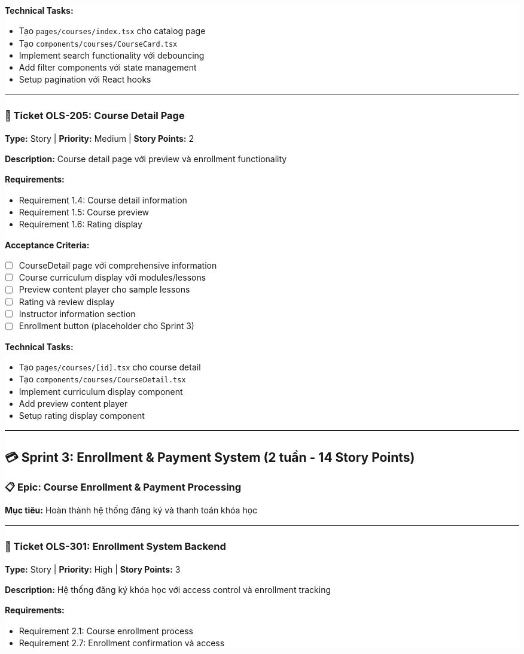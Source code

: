 **Technical Tasks:**
- Tạo `pages/courses/index.tsx` cho catalog page
- Tạo `components/courses/CourseCard.tsx`
- Implement search functionality với debouncing
- Add filter components với state management
- Setup pagination với React hooks

---

### 🎫 Ticket OLS-205: Course Detail Page
**Type:** Story | **Priority:** Medium | **Story Points:** 2

**Description:**
Course detail page với preview và enrollment functionality

**Requirements:**
- Requirement 1.4: Course detail information
- Requirement 1.5: Course preview
- Requirement 1.6: Rating display

**Acceptance Criteria:**
- [ ] CourseDetail page với comprehensive information
- [ ] Course curriculum display với modules/lessons
- [ ] Preview content player cho sample lessons
- [ ] Rating và review display
- [ ] Instructor information section
- [ ] Enrollment button (placeholder cho Sprint 3)

**Technical Tasks:**
- Tạo `pages/courses/[id].tsx` cho course detail
- Tạo `components/courses/CourseDetail.tsx`
- Implement curriculum display component
- Add preview content player
- Setup rating display component

---

## 💳 Sprint 3: Enrollment & Payment System (2 tuần - 14 Story Points)

### 📋 Epic: Course Enrollment & Payment Processing
**Mục tiêu:** Hoàn thành hệ thống đăng ký và thanh toán khóa học

---

### 🎫 Ticket OLS-301: Enrollment System Backend
**Type:** Story | **Priority:** High | **Story Points:** 3

**Description:**
Hệ thống đăng ký khóa học với access control và enrollment tracking

**Requirements:**
- Requirement 2.1: Course enrollment process
- Requirement 2.7: Enrollment confirmation và access
